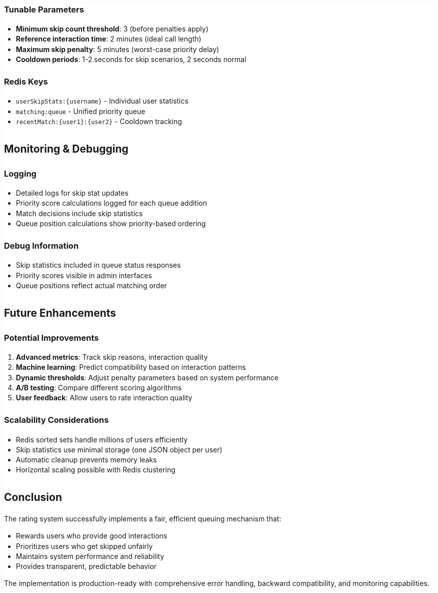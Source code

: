 ### Tunable Parameters

- **Minimum skip count threshold**: 3 (before penalties apply)
- **Reference interaction time**: 2 minutes (ideal call length)
- **Maximum skip penalty**: 5 minutes (worst-case priority delay)
- **Cooldown periods**: 1-2 seconds for skip scenarios, 2 seconds normal

### Redis Keys

- `userSkipStats:{username}` - Individual user statistics
- `matching:queue` - Unified priority queue
- `recentMatch:{user1}:{user2}` - Cooldown tracking

## Monitoring & Debugging

### Logging

- Detailed logs for skip stat updates
- Priority score calculations logged for each queue addition
- Match decisions include skip statistics
- Queue position calculations show priority-based ordering

### Debug Information

- Skip statistics included in queue status responses
- Priority scores visible in admin interfaces
- Queue positions reflect actual matching order

## Future Enhancements

### Potential Improvements

1. **Advanced metrics**: Track skip reasons, interaction quality
2. **Machine learning**: Predict compatibility based on interaction patterns
3. **Dynamic thresholds**: Adjust penalty parameters based on system performance
4. **A/B testing**: Compare different scoring algorithms
5. **User feedback**: Allow users to rate interaction quality

### Scalability Considerations

- Redis sorted sets handle millions of users efficiently
- Skip statistics use minimal storage (one JSON object per user)
- Automatic cleanup prevents memory leaks
- Horizontal scaling possible with Redis clustering

## Conclusion

The rating system successfully implements a fair, efficient queuing mechanism that:

- Rewards users who provide good interactions
- Prioritizes users who get skipped unfairly
- Maintains system performance and reliability
- Provides transparent, predictable behavior

The implementation is production-ready with comprehensive error handling, backward compatibility, and monitoring capabilities.
